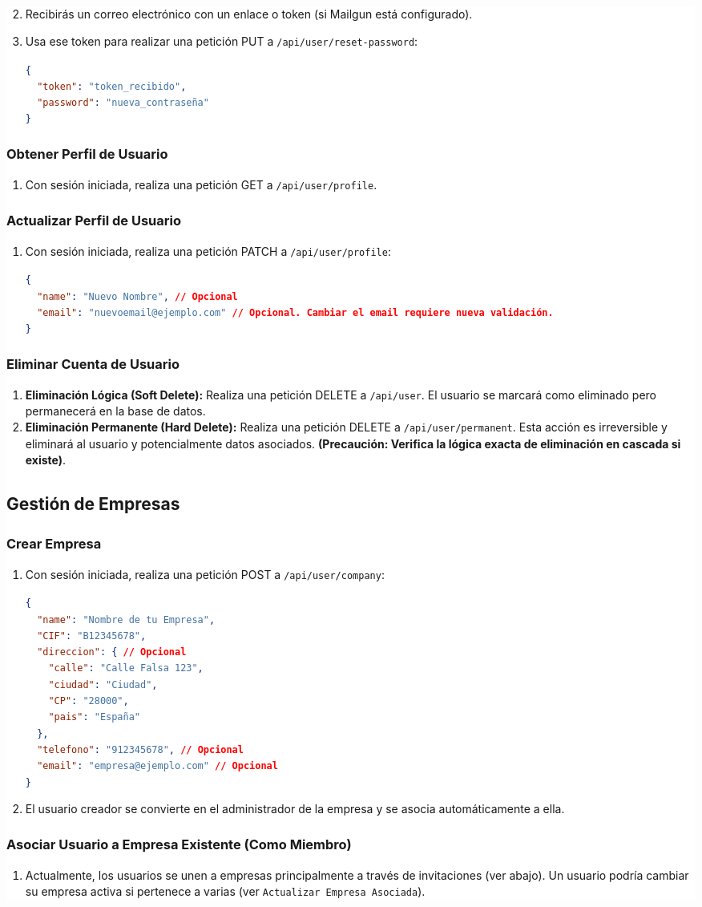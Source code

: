 2. Recibirás un correo electrónico con un enlace o token (si Mailgun está configurado).

3. Usa ese token para realizar una petición PUT a `/api/user/reset-password`:
   ```json
   {
     "token": "token_recibido",
     "password": "nueva_contraseña"
   }
   ```

### Obtener Perfil de Usuario
1. Con sesión iniciada, realiza una petición GET a `/api/user/profile`.

### Actualizar Perfil de Usuario
1. Con sesión iniciada, realiza una petición PATCH a `/api/user/profile`:
   ```json
   {
     "name": "Nuevo Nombre", // Opcional
     "email": "nuevoemail@ejemplo.com" // Opcional. Cambiar el email requiere nueva validación.
   }
   ```

### Eliminar Cuenta de Usuario
1. **Eliminación Lógica (Soft Delete):** Realiza una petición DELETE a `/api/user`. El usuario se marcará como eliminado pero permanecerá en la base de datos.
2. **Eliminación Permanente (Hard Delete):** Realiza una petición DELETE a `/api/user/permanent`. Esta acción es irreversible y eliminará al usuario y potencialmente datos asociados. **(Precaución: Verifica la lógica exacta de eliminación en cascada si existe)**.

## Gestión de Empresas

### Crear Empresa
1. Con sesión iniciada, realiza una petición POST a `/api/user/company`:
   ```json
   {
     "name": "Nombre de tu Empresa",
     "CIF": "B12345678",
     "direccion": { // Opcional
       "calle": "Calle Falsa 123",
       "ciudad": "Ciudad",
       "CP": "28000",
       "pais": "España"
     },
     "telefono": "912345678", // Opcional
     "email": "empresa@ejemplo.com" // Opcional
   }
   ```
2. El usuario creador se convierte en el administrador de la empresa y se asocia automáticamente a ella.

### Asociar Usuario a Empresa Existente (Como Miembro)
1. Actualmente, los usuarios se unen a empresas principalmente a través de invitaciones (ver abajo). Un usuario podría cambiar su empresa activa si pertenece a varias (ver `Actualizar Empresa Asociada`).
